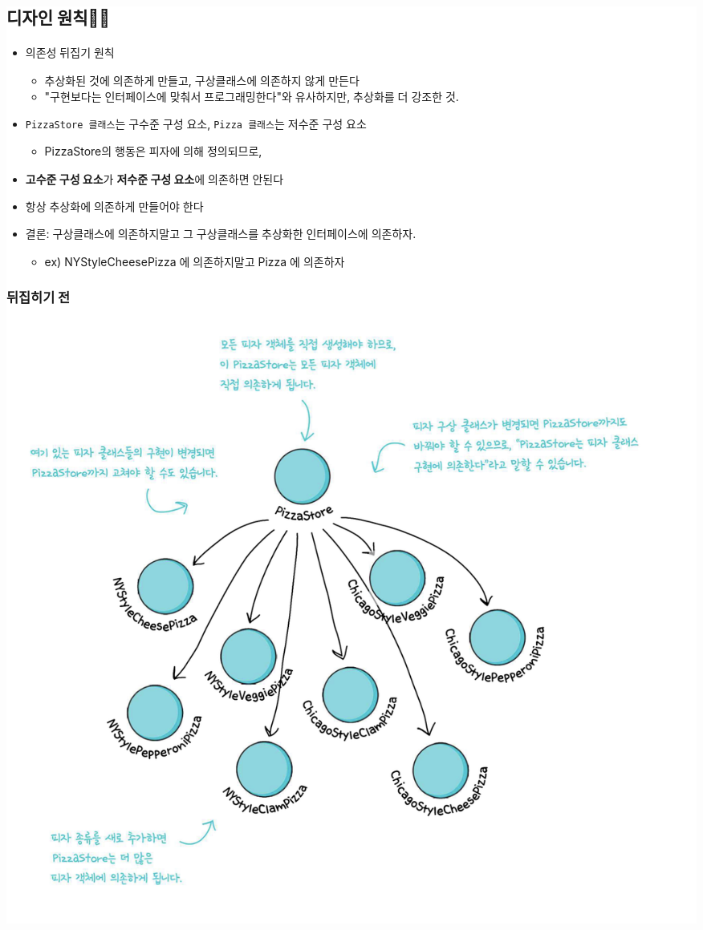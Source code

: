 
## 디자인 원칙🌳🍀
- 의존성 뒤집기 원칙
  - 추상화된 것에 의존하게 만들고, 구상클래스에 의존하지 않게 만든다
  - "구현보다는 인터페이스에 맞춰서 프로그래밍한다"와 유사하지만, 추상화를 더 강조한 것.

- `PizzaStore 클래스`는 구수준 구성 요소, `Pizza 클래스`는 저수준 구성 요소
  - PizzaStore의 행동은 피자에 의해 정의되므로,
- **고수준 구성 요소**가 **저수준 구성 요소**에 의존하면 안된다
- 항상 추상화에 의존하게 만들어야 한다
- 결론: 구상클래스에 의존하지말고 그 구상클래스를 추상화한 인터페이스에 의존하자.
  - ex) NYStyleCheesePizza 에 의존하지말고 Pizza 에 의존하자

### 뒤집히기 전
<img src="imagefile/17.png">
